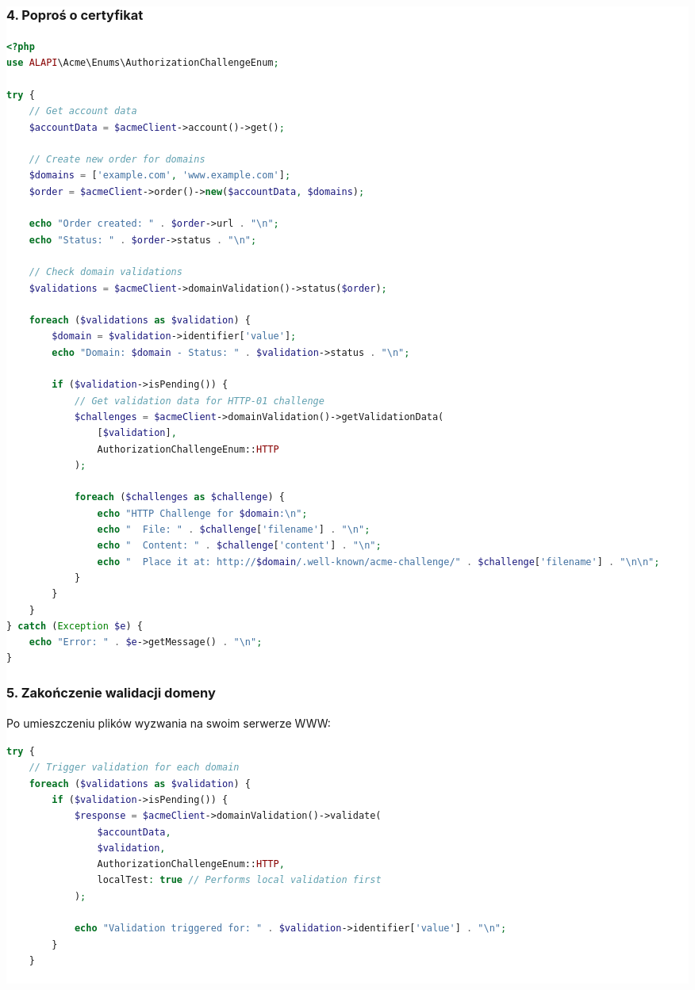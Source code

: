 ### 4. Poproś o certyfikat

```php
<?php
use ALAPI\Acme\Enums\AuthorizationChallengeEnum;

try {
    // Get account data
    $accountData = $acmeClient->account()->get();
    
    // Create new order for domains
    $domains = ['example.com', 'www.example.com'];
    $order = $acmeClient->order()->new($accountData, $domains);
    
    echo "Order created: " . $order->url . "\n";
    echo "Status: " . $order->status . "\n";
    
    // Check domain validations
    $validations = $acmeClient->domainValidation()->status($order);
    
    foreach ($validations as $validation) {
        $domain = $validation->identifier['value'];
        echo "Domain: $domain - Status: " . $validation->status . "\n";
        
        if ($validation->isPending()) {
            // Get validation data for HTTP-01 challenge
            $challenges = $acmeClient->domainValidation()->getValidationData(
                [$validation], 
                AuthorizationChallengeEnum::HTTP
            );
            
            foreach ($challenges as $challenge) {
                echo "HTTP Challenge for $domain:\n";
                echo "  File: " . $challenge['filename'] . "\n";
                echo "  Content: " . $challenge['content'] . "\n";
                echo "  Place it at: http://$domain/.well-known/acme-challenge/" . $challenge['filename'] . "\n\n";
            }
        }
    }
} catch (Exception $e) {
    echo "Error: " . $e->getMessage() . "\n";
}
```

### 5. Zakończenie walidacji domeny

Po umieszczeniu plików wyzwania na swoim serwerze WWW:

```php
try {
    // Trigger validation for each domain
    foreach ($validations as $validation) {
        if ($validation->isPending()) {
            $response = $acmeClient->domainValidation()->validate(
                $accountData,
                $validation,
                AuthorizationChallengeEnum::HTTP,
                localTest: true // Performs local validation first
            );
            
            echo "Validation triggered for: " . $validation->identifier['value'] . "\n";
        }
    }
    
```